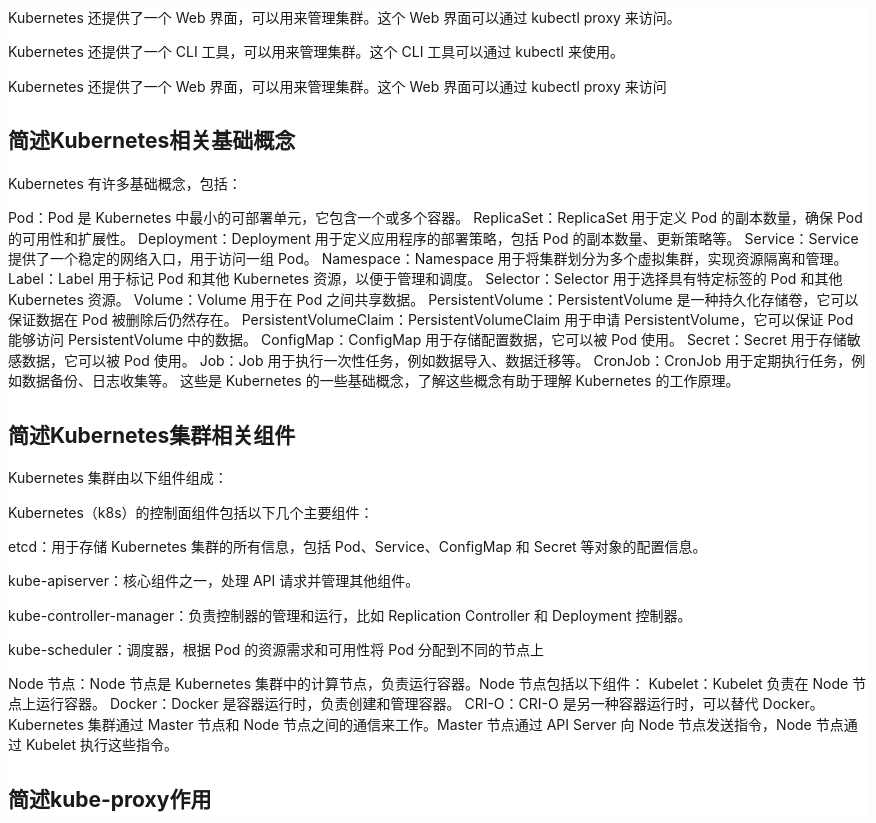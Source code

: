 Kubernetes 还提供了一个 Web 界面，可以用来管理集群。这个 Web 界面可以通过 kubectl proxy 来访问。

Kubernetes 还提供了一个 CLI 工具，可以用来管理集群。这个 CLI 工具可以通过 kubectl 来使用。

Kubernetes 还提供了一个 Web 界面，可以用来管理集群。这个 Web 界面可以通过 kubectl proxy 来访问




## 简述Kubernetes相关基础概念

Kubernetes 有许多基础概念，包括：

Pod：Pod 是 Kubernetes 中最小的可部署单元，它包含一个或多个容器。
ReplicaSet：ReplicaSet 用于定义 Pod 的副本数量，确保 Pod 的可用性和扩展性。
Deployment：Deployment 用于定义应用程序的部署策略，包括 Pod 的副本数量、更新策略等。
Service：Service 提供了一个稳定的网络入口，用于访问一组 Pod。
Namespace：Namespace 用于将集群划分为多个虚拟集群，实现资源隔离和管理。
Label：Label 用于标记 Pod 和其他 Kubernetes 资源，以便于管理和调度。
Selector：Selector 用于选择具有特定标签的 Pod 和其他 Kubernetes 资源。
Volume：Volume 用于在 Pod 之间共享数据。
PersistentVolume：PersistentVolume 是一种持久化存储卷，它可以保证数据在 Pod 被删除后仍然存在。
PersistentVolumeClaim：PersistentVolumeClaim 用于申请 PersistentVolume，它可以保证 Pod 能够访问 PersistentVolume 中的数据。
ConfigMap：ConfigMap 用于存储配置数据，它可以被 Pod 使用。
Secret：Secret 用于存储敏感数据，它可以被 Pod 使用。
Job：Job 用于执行一次性任务，例如数据导入、数据迁移等。
CronJob：CronJob 用于定期执行任务，例如数据备份、日志收集等。
这些是 Kubernetes 的一些基础概念，了解这些概念有助于理解 Kubernetes 的工作原理。



## 简述Kubernetes集群相关组件

Kubernetes 集群由以下组件组成：

Kubernetes（k8s）的控制面组件包括以下几个主要组件：

etcd：用于存储 Kubernetes 集群的所有信息，包括 Pod、Service、ConfigMap 和 Secret 等对象的配置信息。

kube-apiserver：核心组件之一，处理 API 请求并管理其他组件。

kube-controller-manager：负责控制器的管理和运行，比如 Replication Controller 和 Deployment 控制器。

kube-scheduler：调度器，根据 Pod 的资源需求和可用性将 Pod 分配到不同的节点上



Node 节点：Node 节点是 Kubernetes 集群中的计算节点，负责运行容器。Node 节点包括以下组件：
Kubelet：Kubelet 负责在 Node 节点上运行容器。
Docker：Docker 是容器运行时，负责创建和管理容器。
CRI-O：CRI-O 是另一种容器运行时，可以替代 Docker。
Kubernetes 集群通过 Master 节点和 Node 节点之间的通信来工作。Master 节点通过 API Server 向 Node 节点发送指令，Node 节点通过 Kubelet 执行这些指令。



## 简述kube-proxy作用
